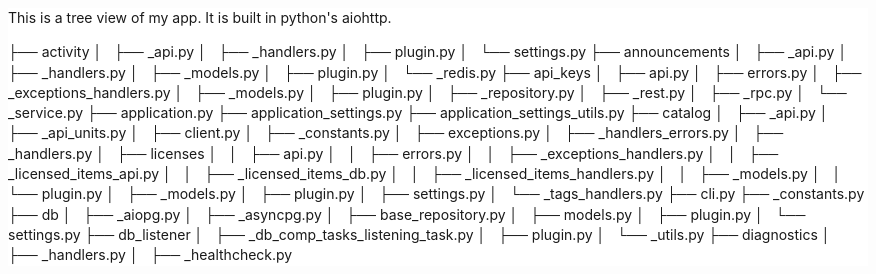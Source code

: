 This is a tree view of my app. It is built in python's aiohttp.


├── activity
│   ├── _api.py
│   ├── _handlers.py
│   ├── plugin.py
│   └── settings.py
├── announcements
│   ├── _api.py
│   ├── _handlers.py
│   ├── _models.py
│   ├── plugin.py
│   └── _redis.py
├── api_keys
│   ├── api.py
│   ├── errors.py
│   ├── _exceptions_handlers.py
│   ├── _models.py
│   ├── plugin.py
│   ├── _repository.py
│   ├── _rest.py
│   ├── _rpc.py
│   └── _service.py
├── application.py
├── application_settings.py
├── application_settings_utils.py
├── catalog
│   ├── _api.py
│   ├── _api_units.py
│   ├── client.py
│   ├── _constants.py
│   ├── exceptions.py
│   ├── _handlers_errors.py
│   ├── _handlers.py
│   ├── licenses
│   │   ├── api.py
│   │   ├── errors.py
│   │   ├── _exceptions_handlers.py
│   │   ├── _licensed_items_api.py
│   │   ├── _licensed_items_db.py
│   │   ├── _licensed_items_handlers.py
│   │   ├── _models.py
│   │   └── plugin.py
│   ├── _models.py
│   ├── plugin.py
│   ├── settings.py
│   └── _tags_handlers.py
├── cli.py
├── _constants.py
├── db
│   ├── _aiopg.py
│   ├── _asyncpg.py
│   ├── base_repository.py
│   ├── models.py
│   ├── plugin.py
│   └── settings.py
├── db_listener
│   ├── _db_comp_tasks_listening_task.py
│   ├── plugin.py
│   └── _utils.py
├── diagnostics
│   ├── _handlers.py
│   ├── _healthcheck.py